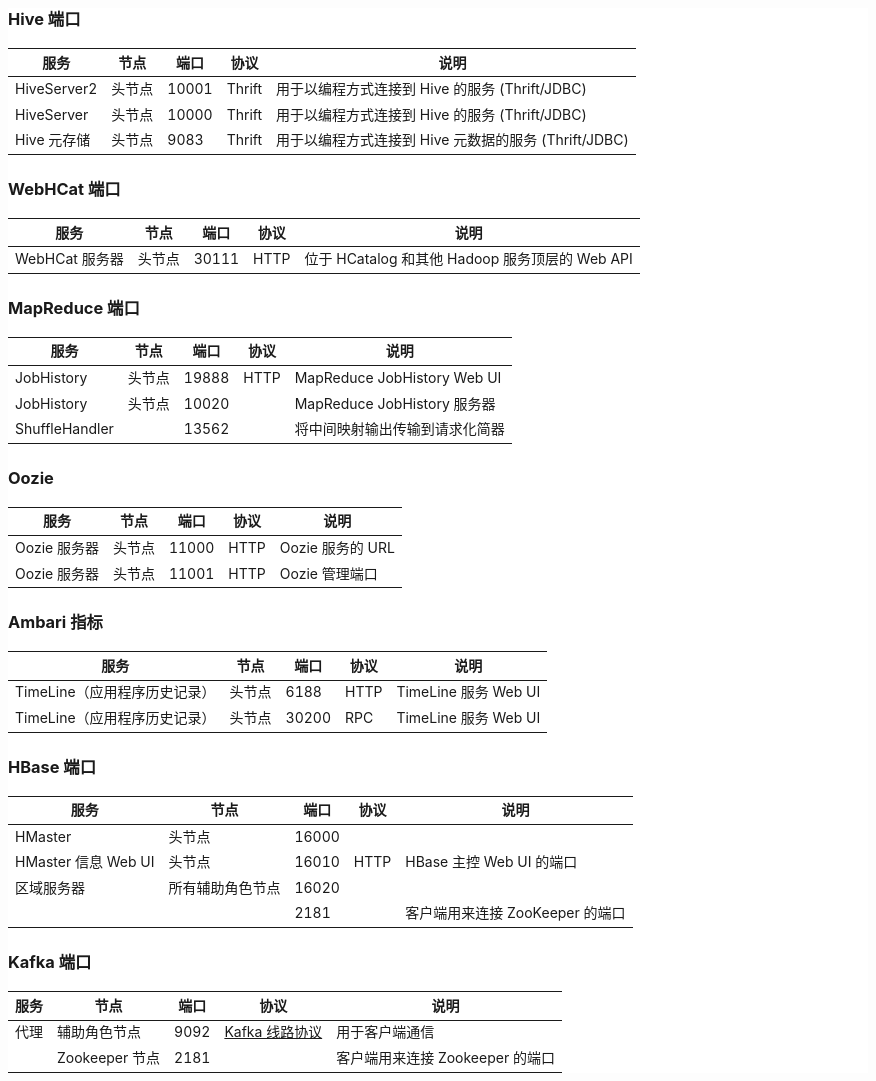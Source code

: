 ### Hive 端口

| 服务 | 节点 | 端口 | 协议 | 说明 |
| ------- | ------- | ---- | -------- | ----------- |
| HiveServer2 | 头节点 | 10001 | Thrift | 用于以编程方式连接到 Hive 的服务 (Thrift/JDBC) |
| HiveServer | 头节点 | 10000 | Thrift | 用于以编程方式连接到 Hive 的服务 (Thrift/JDBC) |
| Hive 元存储 | 头节点 | 9083 | Thrift | 用于以编程方式连接到 Hive 元数据的服务 (Thrift/JDBC) |

### WebHCat 端口

| 服务 | 节点 | 端口 | 协议 | 说明 |
| ------- | ------- | ---- | -------- | ----------- |
| WebHCat 服务器 | 头节点 | 30111 | HTTP | 位于 HCatalog 和其他 Hadoop 服务顶层的 Web API |

### MapReduce 端口

| 服务 | 节点 | 端口 | 协议 | 说明 |
| ------- | ------- | ---- | -------- | ----------- |
| JobHistory | 头节点 | 19888 | HTTP | MapReduce JobHistory Web UI |
| JobHistory | 头节点 | 10020 | &nbsp; | MapReduce JobHistory 服务器 |
| ShuffleHandler | &nbsp; | 13562 | &nbsp; | 将中间映射输出传输到请求化简器 |

### Oozie

| 服务 | 节点 | 端口 | 协议 | 说明 |
| ------- | ------- | ---- | -------- | ----------- |
| Oozie 服务器 | 头节点 | 11000 | HTTP | Oozie 服务的 URL |
| Oozie 服务器 | 头节点 | 11001 | HTTP | Oozie 管理端口 |

### Ambari 指标

| 服务 | 节点 | 端口 | 协议 | 说明 |
| ------- | ------- | ---- | -------- | ----------- |
| TimeLine（应用程序历史记录） | 头节点 | 6188 | HTTP | TimeLine 服务 Web UI |
| TimeLine（应用程序历史记录） | 头节点 | 30200 | RPC | TimeLine 服务 Web UI |

### HBase 端口

| 服务 | 节点 | 端口 | 协议 | 说明 |
| ------- | ------- | ---- | -------- | ----------- |
| HMaster | 头节点 | 16000 | &nbsp; | &nbsp; |
| HMaster 信息 Web UI | 头节点 | 16010 | HTTP | HBase 主控 Web UI 的端口 |
| 区域服务器 | 所有辅助角色节点 | 16020 | &nbsp; | &nbsp; |
| &nbsp; | &nbsp; | 2181 | &nbsp; | 客户端用来连接 ZooKeeper 的端口 |

### Kafka 端口

| 服务 | 节点 | 端口 | 协议 | 说明 |
| ------- | ------- | ---- | -------- | ----------- |
| 代理 | 辅助角色节点 | 9092 | [Kafka 线路协议](http://kafka.apache.org/protocol.html) | 用于客户端通信 |
| &nbsp; | Zookeeper 节点 | 2181 | &nbsp; | 客户端用来连接 Zookeeper 的端口 |

